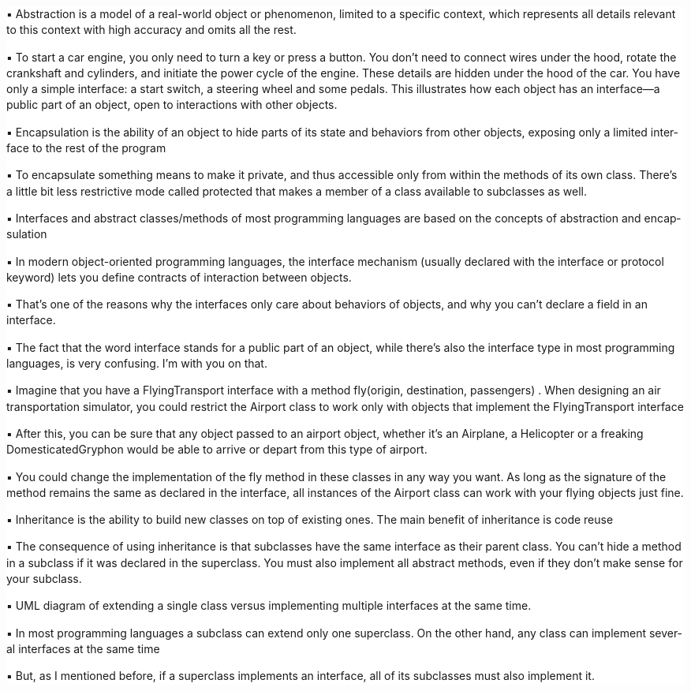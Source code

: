 ▪ Abstrac­tion is a model of a real-world object or phe­nom­e­non, lim­it­ed to a spe­cif­ic con­text, which rep­re­sents all details rel­e­vant to this con­text with high accu­ra­cy and omits all the rest.

▪ To start a car engine, you only need to turn a key or press a but­ton. You don’t need to con­nect wires under the hood, rotate the crank­shaft and cylin­ders, and ini­ti­ate the power cycle of the engine. These details are hid­den under the hood of the car. You have only a sim­ple inter­face: a start switch, a steer­ing wheel and some ped­als. This illus­trates how each object has an inter­face—a pub­lic part of an object, open to inter­ac­tions with other objects.

▪ Encap­su­la­tion is the abil­i­ty of an object to hide parts of its state and behav­iors from other objects, expos­ing only a lim­it­ed inter­face to the rest of the program

▪ To encap­su­late some­thing means to make it private, and thus acces­si­ble only from with­in the meth­ods of its own class. There’s a lit­tle bit less restric­tive mode called protected that makes a mem­ber of a class avail­able to sub­class­es as well.

▪ Inter­faces and abstract class­es/meth­ods of most pro­gram­ming lan­guages are based on the con­cepts of abstrac­tion and encap­su­la­tion

▪ In mod­ern object-ori­ent­ed pro­gram­ming lan­guages, the inter­face mech­a­nism (usu­al­ly declared with the interface or protocol key­word) lets you define con­tracts of inter­ac­tion between objects.

▪ That’s one of the rea­sons why the inter­faces only care about behav­iors of objects, and why you can’t declare a field in an interface.

▪ The fact that the word inter­face stands for a pub­lic part of an object, while there’s also the interface type in most pro­gram­ming lan­guages, is very con­fus­ing. I’m with you on that.

▪ Imag­ine that you have a FlyingTransport inter­face with a method fly(origin, destination, passengers)
. When design­ing an air trans­porta­tion sim­u­la­tor, you could restrict the Airport class to work only with objects that imple­ment the FlyingTransport inter­face

▪ After this, you can be sure that any object passed to an air­port object, whether it’s an Airplane, a Helicopter or a freak­ing DomesticatedGryphon would be able to arrive or depart from this type of airport.

▪ You could change the imple­men­ta­tion of the fly method in these class­es in any way you want. As long as the sig­na­ture of the method remains the same as declared in the inter­face, all instances of the Airport class can work with your fly­ing objects just fine.

▪ Inher­i­tance is the abil­i­ty to build new class­es on top of exist­ing ones. The main ben­e­fit of inher­i­tance is code reuse

▪ The con­se­quence of using inher­i­tance is that sub­class­es have the same inter­face as their par­ent class. You can’t hide a method in a sub­class if it was declared in the super­class. You must also imple­ment all abstract meth­ods, even if they don’t make sense for your subclass.

▪ UML dia­gram of extend­ing a sin­gle class ver­sus imple­ment­ing mul­ti­ple inter­faces at the same time.

▪ In most pro­gram­ming lan­guages a sub­class can extend only one super­class. On the other hand, any class can imple­ment sev­er­al inter­faces at the same time

▪ But, as I men­tioned before, if a super­class imple­ments an inter­face, all of its sub­class­es must also imple­ment it.

